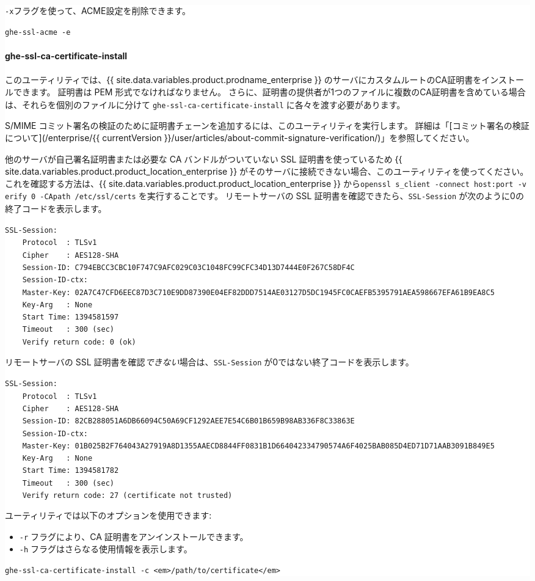 `-x`フラグを使って、ACME設定を削除できます。

```shell
ghe-ssl-acme -e
```

#### ghe-ssl-ca-certificate-install

このユーティリティでは、{{ site.data.variables.product.prodname_enterprise }} のサーバにカスタムルートのCA証明書をインストールできます。 証明書は PEM 形式でなければなりません。 さらに、証明書の提供者が1つのファイルに複数のCA証明書を含めている場合は、それらを個別のファイルに分けて `ghe-ssl-ca-certificate-install` に各々を渡す必要があります。

S/MIME コミット署名の検証のために証明書チェーンを追加するには、このユーティリティを実行します。 詳細は「[コミット署名の検証について](/enterprise/{{ currentVersion }}/user/articles/about-commit-signature-verification/)」を参照してください。

他のサーバが自己署名証明書または必要な CA バンドルがついていない SSL 証明書を使っているため {{ site.data.variables.product.product_location_enterprise }} がそのサーバに接続できない場合、このユーティリティを使ってください。 これを確認する方法は、{{ site.data.variables.product.product_location_enterprise }} から`openssl s_client -connect host:port -verify 0 -CApath /etc/ssl/certs` を実行することです。 リモートサーバの SSL 証明書を確認できたら、`SSL-Session` が次のように0の終了コードを表示します。

```
SSL-Session:
    Protocol  : TLSv1
    Cipher    : AES128-SHA
    Session-ID: C794EBCC3CBC10F747C9AFC029C03C1048FC99CFC34D13D7444E0F267C58DF4C
    Session-ID-ctx:
    Master-Key: 02A7C47CFD6EEC87D3C710E9DD87390E04EF82DDD7514AE03127D5DC1945FC0CAEFB5395791AEA598667EFA61B9EA8C5
    Key-Arg   : None
    Start Time: 1394581597
    Timeout   : 300 (sec)
    Verify return code: 0 (ok)
```

リモートサーバの SSL 証明書を確認*できない*場合は、`SSL-Session` が0ではない終了コードを表示します。

```
SSL-Session:
    Protocol  : TLSv1
    Cipher    : AES128-SHA
    Session-ID: 82CB288051A6DB66094C50A69CF1292AEE7E54C6B01B659B98AB336F8C33863E
    Session-ID-ctx:
    Master-Key: 01B025B2F764043A27919A8D1355AAECD8844FF0831B1D664042334790574A6F4025BAB085D4ED71D71AAB3091B849E5
    Key-Arg   : None
    Start Time: 1394581782
    Timeout   : 300 (sec)
    Verify return code: 27 (certificate not trusted)
```

ユーティリティでは以下のオプションを使用できます:
- `-r` フラグにより、CA 証明書をアンインストールできます。
- `-h` フラグはさらなる使用情報を表示します。

```shell
ghe-ssl-ca-certificate-install -c <em>/path/to/certificate</em>
```
